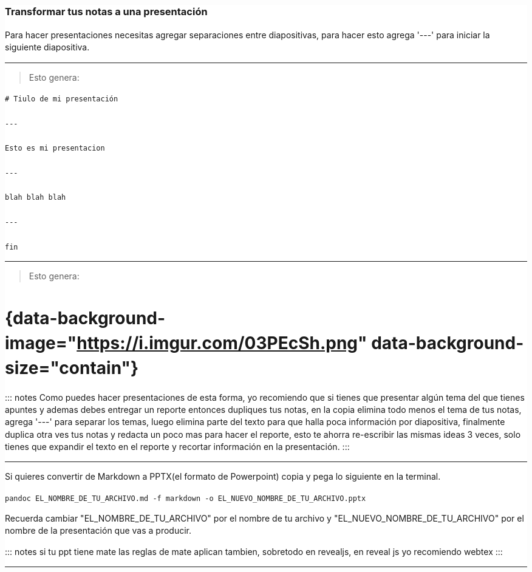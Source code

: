 
### Transformar tus notas a una presentación

Para hacer presentaciones necesitas agregar separaciones entre diapositivas, para hacer esto agrega '\-\-\-' para iniciar la siguiente diapositiva.

---

> Esto genera:

	# Tiulo de mi presentación

	---

	Esto es mi presentacion

	---

	blah blah blah

	---

	fin

---
	
> Esto genera:

# {data-background-image="https://i.imgur.com/03PEcSh.png" data-background-size="contain"}


::: notes
Como puedes hacer presentaciones de esta forma, yo recomiendo que si tienes que presentar algún tema del que tienes apuntes y ademas debes entregar un reporte entonces dupliques tus notas, en la copia elimina todo menos el tema de tus notas, agrega '\-\-\-' para separar los temas, luego elimina parte del texto para que halla poca información por diapositiva, finalmente duplica otra ves tus notas y redacta un poco mas para hacer el reporte, esto te ahorra re-escribir las mismas ideas 3 veces, solo tienes que expandir el texto en el reporte y recortar información en la presentación.
:::

---


Si quieres convertir de Markdown a PPTX(el formato de Powerpoint) copia y pega lo siguiente en la terminal.

	pandoc EL_NOMBRE_DE_TU_ARCHIVO.md -f markdown -o EL_NUEVO_NOMBRE_DE_TU_ARCHIVO.pptx
	
Recuerda cambiar "EL_NOMBRE_DE_TU_ARCHIVO" por el nombre de tu archivo y "EL_NUEVO_NOMBRE_DE_TU_ARCHIVO" por el nombre de la presentación que vas a producir.

::: notes
si tu ppt tiene mate las reglas de mate aplican tambien, sobretodo en revealjs, en reveal js yo recomiendo webtex
:::

---